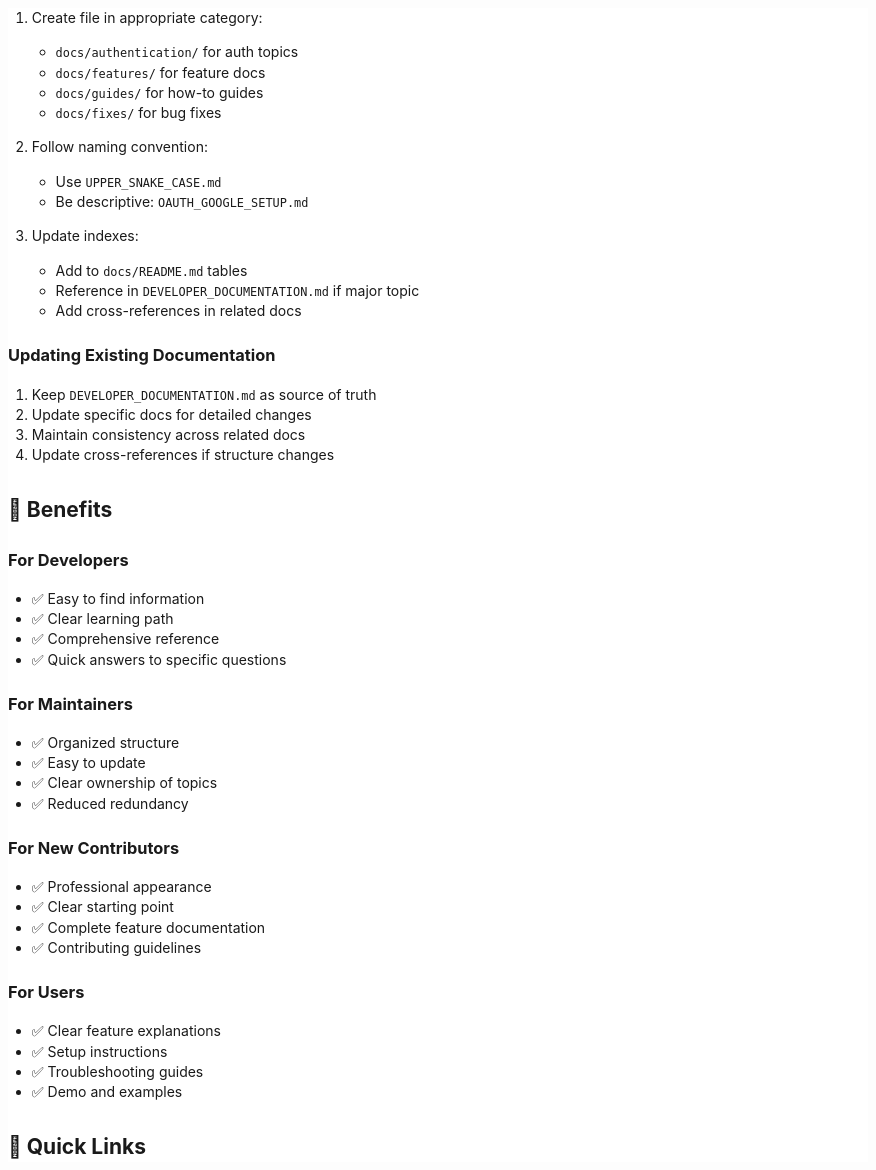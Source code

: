 1. Create file in appropriate category:
   - `docs/authentication/` for auth topics
   - `docs/features/` for feature docs
   - `docs/guides/` for how-to guides
   - `docs/fixes/` for bug fixes

2. Follow naming convention:
   - Use `UPPER_SNAKE_CASE.md`
   - Be descriptive: `OAUTH_GOOGLE_SETUP.md`

3. Update indexes:
   - Add to `docs/README.md` tables
   - Reference in `DEVELOPER_DOCUMENTATION.md` if major topic
   - Add cross-references in related docs

### Updating Existing Documentation

1. Keep `DEVELOPER_DOCUMENTATION.md` as source of truth
2. Update specific docs for detailed changes
3. Maintain consistency across related docs
4. Update cross-references if structure changes

## 🎉 Benefits

### For Developers
- ✅ Easy to find information
- ✅ Clear learning path
- ✅ Comprehensive reference
- ✅ Quick answers to specific questions

### For Maintainers
- ✅ Organized structure
- ✅ Easy to update
- ✅ Clear ownership of topics
- ✅ Reduced redundancy

### For New Contributors
- ✅ Professional appearance
- ✅ Clear starting point
- ✅ Complete feature documentation
- ✅ Contributing guidelines

### For Users
- ✅ Clear feature explanations
- ✅ Setup instructions
- ✅ Troubleshooting guides
- ✅ Demo and examples

## 🔗 Quick Links
